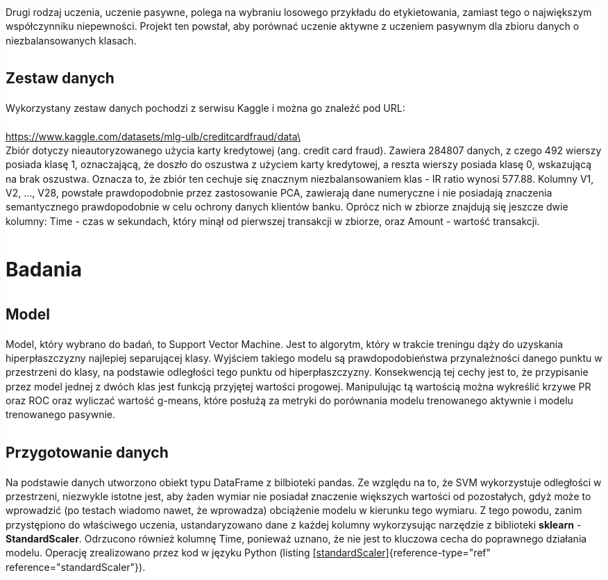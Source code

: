 Drugi rodzaj uczenia, uczenie pasywne, polega na wybraniu losowego
przykładu do etykietowania, zamiast tego o największym współczynniku
niepewności. Projekt ten powstał, aby porównać uczenie aktywne z
uczeniem pasywnym dla zbioru danych o niezbalansowanych klasach.

## Zestaw danych

Wykorzystany zestaw danych pochodzi z serwisu Kaggle i można go znaleźć
pod URL:\
\
https://www.kaggle.com/datasets/mlg-ulb/creditcardfraud/data\
\
Zbiór dotyczy nieautoryzowanego użycia karty kredytowej (ang. credit
card fraud). Zawiera 284807 danych, z czego 492 wierszy posiada klasę 1,
oznaczającą, że doszło do oszustwa z użyciem karty kredytowej, a reszta
wierszy posiada klasę 0, wskazującą na brak oszustwa. Oznacza to, że
zbiór ten cechuje się znacznym niezbalansowaniem klas - IR ratio wynosi
577.88. Kolumny V1, V2, \..., V28, powstałe prawdopodobnie przez
zastosowanie PCA, zawierają dane numeryczne i nie posiadają znaczenia
semantycznego prawdopodobnie w celu ochrony danych klientów banku.
Oprócz nich w zbiorze znajdują się jeszcze dwie kolumny: Time - czas w
sekundach, który minął od pierwszej transakcji w zbiorze, oraz Amount -
wartość transakcji.

# Badania

## Model

Model, który wybrano do badań, to Support Vector Machine. Jest to
algorytm, który w trakcie treningu dąży do uzyskania hiperpłaszczyzny
najlepiej separującej klasy. Wyjściem takiego modelu są
prawdopodobieństwa przynależności danego punktu w przestrzeni do klasy,
na podstawie odległości tego punktu od hiperpłaszczyzny. Konsekwencją
tej cechy jest to, że przypisanie przez model jednej z dwóch klas jest
funkcją przyjętej wartości progowej. Manipulując tą wartością można
wykreślić krzywe PR oraz ROC oraz wyliczać wartość g-means, które
posłużą za metryki do porównania modelu trenowanego aktywnie i modelu
trenowanego pasywnie.

## Przygotowanie danych

Na podstawie danych utworzono obiekt typu DataFrame z bilbioteki pandas.
Ze względu na to, że SVM wykorzystuje odległości w przestrzeni,
niezwykle istotne jest, aby żaden wymiar nie posiadał znaczenie
większych wartości od pozostałych, gdyż może to wprowadzić (po testach
wiadomo nawet, że wprowadza) obciążenie modelu w kierunku tego wymiaru.
Z tego powodu, zanim przystępiono do właściwego uczenia, ustandaryzowano
dane z każdej kolumny wykorzysując narzędzie z biblioteki **sklearn** -
**StandardScaler**. Odrzucono również kolumnę Time, ponieważ uznano, że
nie jest to kluczowa cecha do poprawnego działania modelu. Operację
zrealizowano przez kod w języku Python (listing
[\[standardScaler\]](#standardScaler){reference-type="ref"
reference="standardScaler"}).
